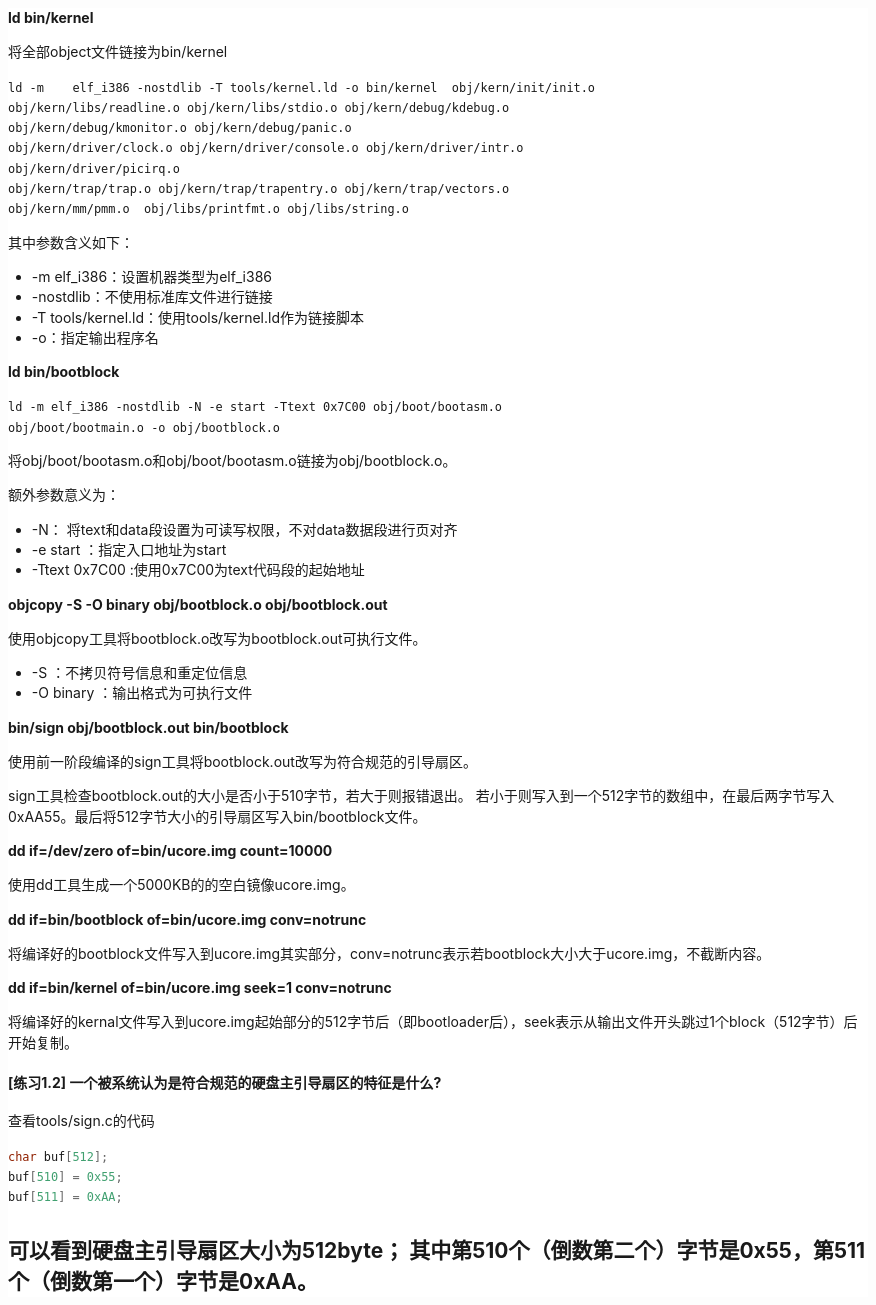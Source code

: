 **ld bin/kernel**

将全部object文件链接为bin/kernel
```
ld -m    elf_i386 -nostdlib -T tools/kernel.ld -o bin/kernel  obj/kern/init/init.o
obj/kern/libs/readline.o obj/kern/libs/stdio.o obj/kern/debug/kdebug.o
obj/kern/debug/kmonitor.o obj/kern/debug/panic.o
obj/kern/driver/clock.o obj/kern/driver/console.o obj/kern/driver/intr.o
obj/kern/driver/picirq.o
obj/kern/trap/trap.o obj/kern/trap/trapentry.o obj/kern/trap/vectors.o
obj/kern/mm/pmm.o  obj/libs/printfmt.o obj/libs/string.o
```
其中参数含义如下：
+ -m elf_i386：设置机器类型为elf_i386
+ -nostdlib：不使用标准库文件进行链接
+ -T tools/kernel.ld：使用tools/kernel.ld作为链接脚本
+ -o：指定输出程序名

**ld bin/bootblock**
```
ld -m elf_i386 -nostdlib -N -e start -Ttext 0x7C00 obj/boot/bootasm.o
obj/boot/bootmain.o -o obj/bootblock.o
```
将obj/boot/bootasm.o和obj/boot/bootasm.o链接为obj/bootblock.o。

额外参数意义为：

+ -N： 将text和data段设置为可读写权限，不对data数据段进行页对齐
+ -e start ：指定入口地址为start
+ -Ttext 0x7C00 :使用0x7C00为text代码段的起始地址

**objcopy -S -O binary obj/bootblock.o obj/bootblock.out**

使用objcopy工具将bootblock.o改写为bootblock.out可执行文件。

+ -S ：不拷贝符号信息和重定位信息
+ -O binary ：输出格式为可执行文件

**bin/sign obj/bootblock.out bin/bootblock**

使用前一阶段编译的sign工具将bootblock.out改写为符合规范的引导扇区。

sign工具检查bootblock.out的大小是否小于510字节，若大于则报错退出。 若小于则写入到一个512字节的数组中，在最后两字节写入0xAA55。最后将512字节大小的引导扇区写入bin/bootblock文件。

 **dd if=/dev/zero of=bin/ucore.img count=10000**
 
使用dd工具生成一个5000KB的的空白镜像ucore.img。

**dd if=bin/bootblock of=bin/ucore.img conv=notrunc**

将编译好的bootblock文件写入到ucore.img其实部分，conv=notrunc表示若bootblock大小大于ucore.img，不截断内容。

**dd if=bin/kernel of=bin/ucore.img seek=1 conv=notrunc**

将编译好的kernal文件写入到ucore.img起始部分的512字节后（即bootloader后），seek表示从输出文件开头跳过1个block（512字节）后开始复制。


#### [练习1.2] 一个被系统认为是符合规范的硬盘主引导扇区的特征是什么?
查看tools/sign.c的代码
``` c++
char buf[512];
buf[510] = 0x55;
buf[511] = 0xAA;
```
可以看到硬盘主引导扇区大小为512byte；
其中第510个（倒数第二个）字节是0x55，第511个（倒数第一个）字节是0xAA。
---
